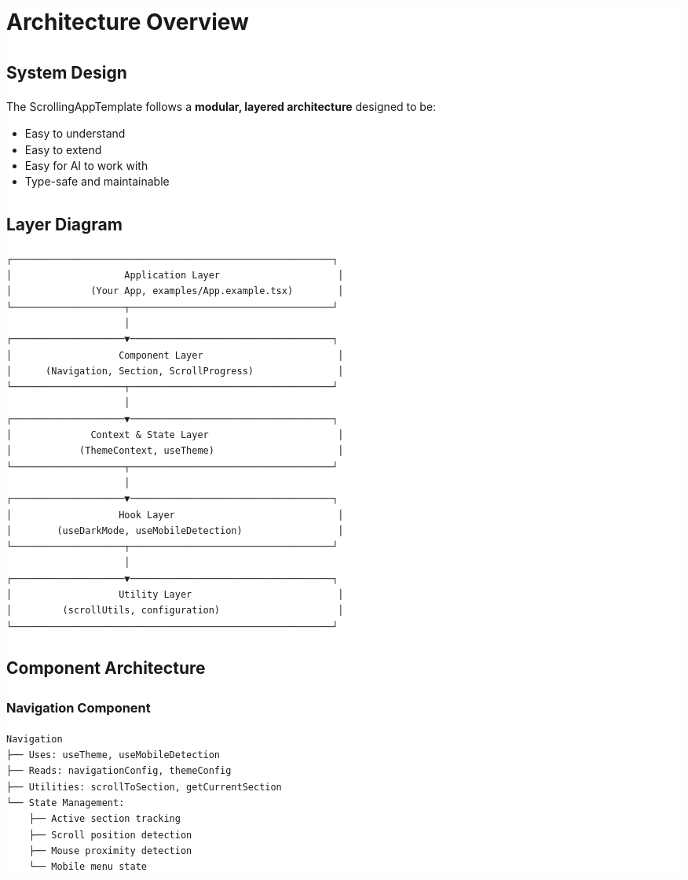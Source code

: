 # Architecture Overview

## System Design

The ScrollingAppTemplate follows a **modular, layered architecture** designed to be:
- Easy to understand
- Easy to extend
- Easy for AI to work with
- Type-safe and maintainable

## Layer Diagram

```
┌─────────────────────────────────────────────────────────┐
│                    Application Layer                     │
│              (Your App, examples/App.example.tsx)        │
└────────────────────┬────────────────────────────────────┘
                     │
┌────────────────────▼────────────────────────────────────┐
│                   Component Layer                        │
│      (Navigation, Section, ScrollProgress)               │
└────────────────────┬────────────────────────────────────┘
                     │
┌────────────────────▼────────────────────────────────────┐
│              Context & State Layer                       │
│            (ThemeContext, useTheme)                      │
└────────────────────┬────────────────────────────────────┘
                     │
┌────────────────────▼────────────────────────────────────┐
│                   Hook Layer                             │
│        (useDarkMode, useMobileDetection)                 │
└────────────────────┬────────────────────────────────────┘
                     │
┌────────────────────▼────────────────────────────────────┐
│                   Utility Layer                          │
│         (scrollUtils, configuration)                     │
└─────────────────────────────────────────────────────────┘
```

## Component Architecture

### Navigation Component

```
Navigation
├── Uses: useTheme, useMobileDetection
├── Reads: navigationConfig, themeConfig
├── Utilities: scrollToSection, getCurrentSection
└── State Management:
    ├── Active section tracking
    ├── Scroll position detection
    ├── Mouse proximity detection
    └── Mobile menu state
```
